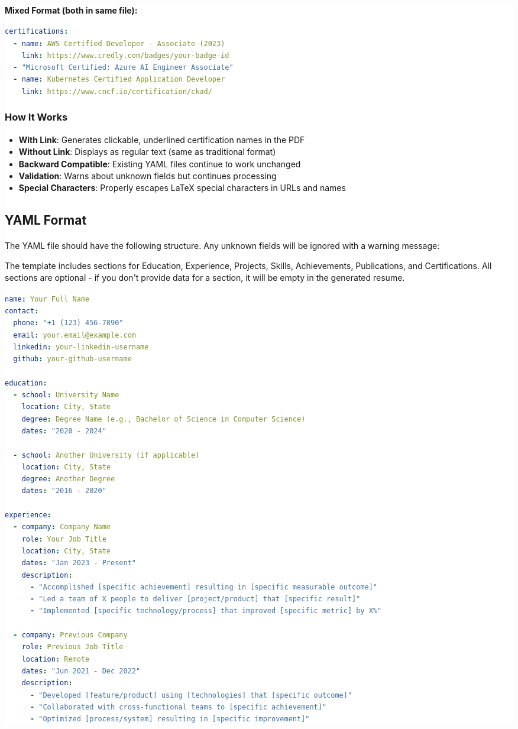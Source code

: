 **Mixed Format (both in same file):**
```yaml
certifications:
  - name: AWS Certified Developer - Associate (2023)
    link: https://www.credly.com/badges/your-badge-id
  - "Microsoft Certified: Azure AI Engineer Associate"
  - name: Kubernetes Certified Application Developer
    link: https://www.cncf.io/certification/ckad/
```

### How It Works

- **With Link**: Generates clickable, underlined certification names in the PDF
- **Without Link**: Displays as regular text (same as traditional format)
- **Backward Compatible**: Existing YAML files continue to work unchanged
- **Validation**: Warns about unknown fields but continues processing
- **Special Characters**: Properly escapes LaTeX special characters in URLs and names

## YAML Format

The YAML file should have the following structure. Any unknown fields will be ignored with a warning message:

The template includes sections for Education, Experience, Projects, Skills, Achievements, Publications, and Certifications. All sections are optional - if you don't provide data for a section, it will be empty in the generated resume.

```yaml
name: Your Full Name
contact:
  phone: "+1 (123) 456-7890"
  email: your.email@example.com
  linkedin: your-linkedin-username
  github: your-github-username

education:
  - school: University Name
    location: City, State
    degree: Degree Name (e.g., Bachelor of Science in Computer Science)
    dates: "2020 - 2024"

  - school: Another University (if applicable)
    location: City, State
    degree: Another Degree
    dates: "2016 - 2020"

experience:
  - company: Company Name
    role: Your Job Title
    location: City, State
    dates: "Jan 2023 - Present"
    description:
      - "Accomplished [specific achievement] resulting in [specific measurable outcome]"
      - "Led a team of X people to deliver [project/product] that [specific result]"
      - "Implemented [specific technology/process] that improved [specific metric] by X%"

  - company: Previous Company
    role: Previous Job Title
    location: Remote
    dates: "Jun 2021 - Dec 2022"
    description:
      - "Developed [feature/product] using [technologies] that [specific outcome]"
      - "Collaborated with cross-functional teams to [specific achievement]"
      - "Optimized [process/system] resulting in [specific improvement]"

```